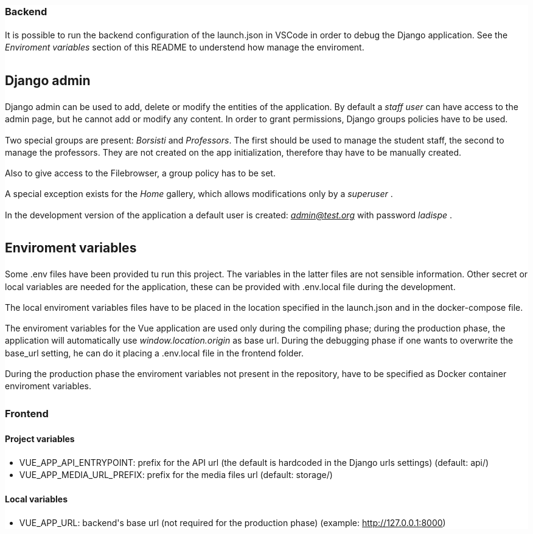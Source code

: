### Backend
It is possible to run the backend configuration of the launch.json in VSCode in order to debug the Django application.
See the *Enviroment variables* section of this README to understend how manage the enviroment.


## Django admin
Django admin can be used to add, delete or modify the entities of the application.
By default a *staff user* can have access to the admin page, but he cannot add or modify any content.
In order to grant permissions, Django groups policies have to be used.

Two special groups are present: *Borsisti* and *Professors*.
The first should be used to manage the student staff, the second to manage the professors.
They are not created on the app initialization, therefore thay have to be manually created.

Also to give access to the Filebrowser, a group policy has to be set.

A special exception exists for the *Home* gallery, which allows modifications only by a *superuser* .

In the development version of the application a default user is created: *admin@test.org* with password *ladispe* .


## Enviroment variables
Some .env files have been provided tu run this project.
The variables in the latter files are not sensible information.
Other secret or local variables are needed for the application, these can be provided with .env.local file during the development.

The local enviroment variables files have to be placed in the location specified in the launch.json and in the docker-compose file.

The enviroment variables for the Vue application are used only during the compiling phase; during the production phase, the application will automatically use *window.location.origin* as base url.
During the debugging phase if one wants to overwrite the base_url setting, he can do it placing a .env.local file in the frontend folder.

During the production phase the enviroment variables not present in the repository, have to be specified as Docker container enviroment variables.

### Frontend

#### Project variables
- VUE_APP_API_ENTRYPOINT: prefix for the API url (the default is hardcoded in the Django urls settings) (default: api/)
- VUE_APP_MEDIA_URL_PREFIX: prefix for the media files url (default: storage/)

#### Local variables
- VUE_APP_URL: backend's base url (not required for the production phase) (example: http://127.0.0.1:8000)
